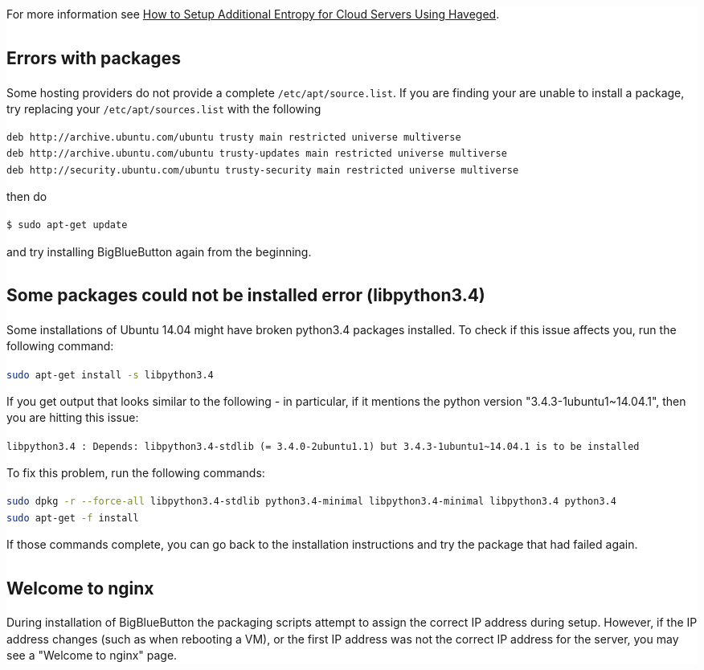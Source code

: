 For more information see [How to Setup Additional Entropy for Cloud Servers Using Haveged](https://www.digitalocean.com/community/tutorials/how-to-setup-additional-entropy-for-cloud-servers-using-haveged).


## Errors with packages

Some hosting providers do not provide a complete `/etc/apt/source.list`.  If you are finding your are unable to install a package, try replacing your `/etc/apt/sources.list` with the following


~~~
deb http://archive.ubuntu.com/ubuntu trusty main restricted universe multiverse
deb http://archive.ubuntu.com/ubuntu trusty-updates main restricted universe multiverse
deb http://security.ubuntu.com/ubuntu trusty-security main restricted universe multiverse

~~~

then do

~~~
$ sudo apt-get update
~~~

and try installing BigBlueButton again from the beginning.


## Some packages could not be installed error (libpython3.4)

Some installations of Ubuntu 14.04 might have broken python3.4 packages installed. To check if this issue affects you, run the following command:

~~~sh
sudo apt-get install -s libpython3.4
~~~

If you get output that looks similar to the following - in particular, if it mentions the python version "3.4.3-1ubuntu1~14.04.1", then you are hitting this issue:

~~~
libpython3.4 : Depends: libpython3.4-stdlib (= 3.4.0-2ubuntu1.1) but 3.4.3-1ubuntu1~14.04.1 is to be installed 
~~~

To fix this problem, run the following commands:

~~~sh
sudo dpkg -r --force-all libpython3.4-stdlib python3.4-minimal libpython3.4-minimal libpython3.4 python3.4
sudo apt-get -f install
~~~

If those commands complete, you can go back to the installation instructions and try the package that had failed again.

## Welcome to nginx
During installation of BigBlueButton the packaging scripts attempt to assign the correct IP address during setup. However, if the IP address changes (such as when rebooting a VM), or the first IP address was not the correct IP address for the server, you may see a "Welcome to nginx" page.  
